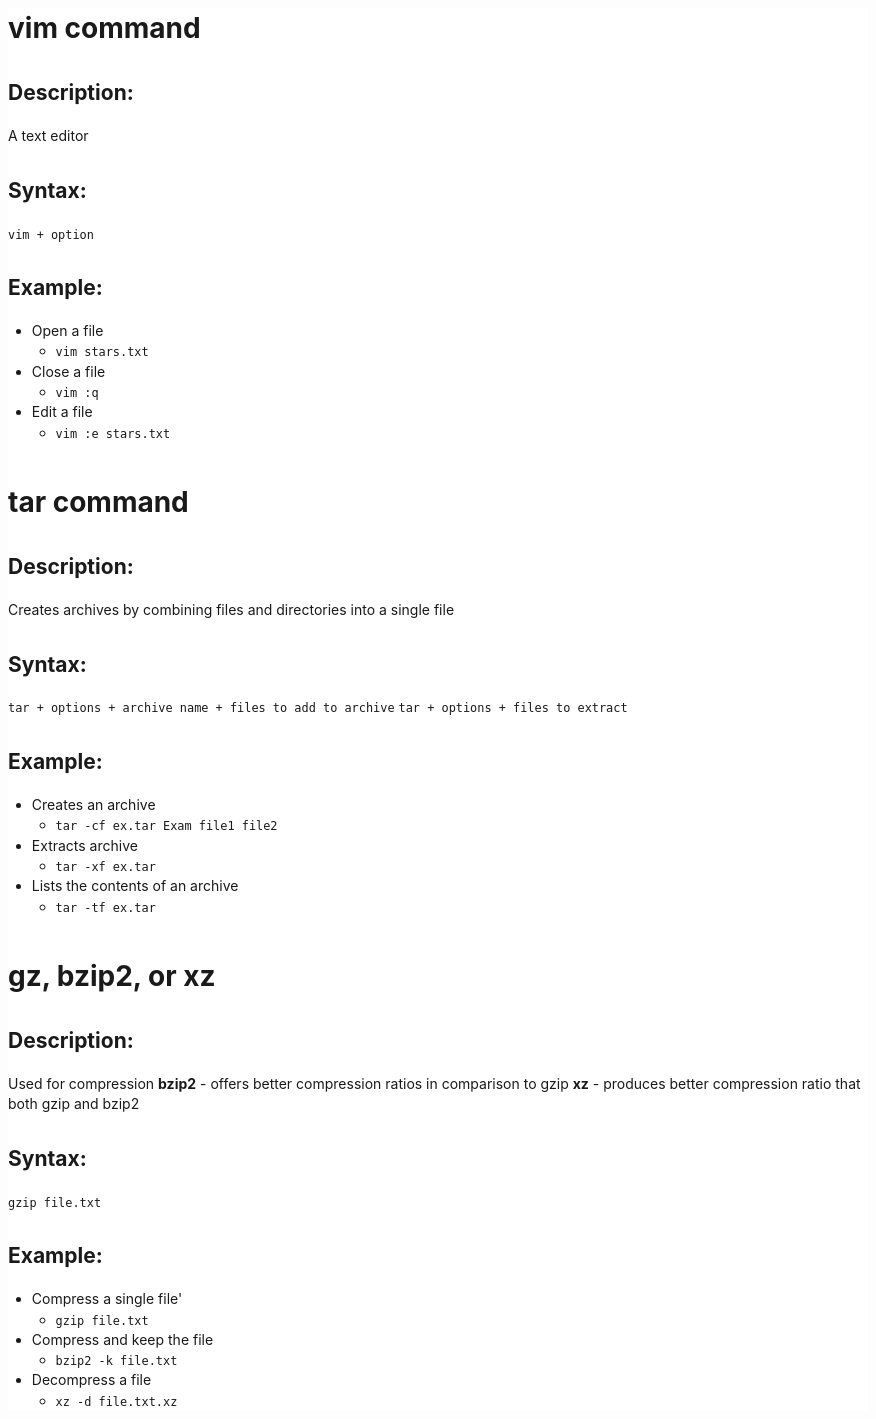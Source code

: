 # vim command
## Description:
A text editor
## Syntax:
`vim + option`
## Example:
- Open a file
  - `vim stars.txt`
- Close a file
  - `vim :q`
- Edit a file
  - `vim :e stars.txt`

# tar command 
## Description:
Creates archives by combining files and directories into a single file
## Syntax:
`tar + options + archive name + files to add to archive`
`tar + options + files to extract`
## Example:
- Creates an archive
  - `tar -cf ex.tar Exam file1 file2`
- Extracts archive
  - `tar -xf ex.tar`
- Lists the contents of an archive
  - `tar -tf ex.tar`


# gz, bzip2, or xz
## Description:
Used for compression
**bzip2** - offers better compression ratios in comparison to gzip
**xz** - produces better compression ratio that both gzip and bzip2
## Syntax:
`gzip file.txt`
## Example:
- Compress a single file'
  - `gzip file.txt`
- Compress and keep the file
  - `bzip2 -k file.txt`
- Decompress a file
  - `xz -d file.txt.xz`
